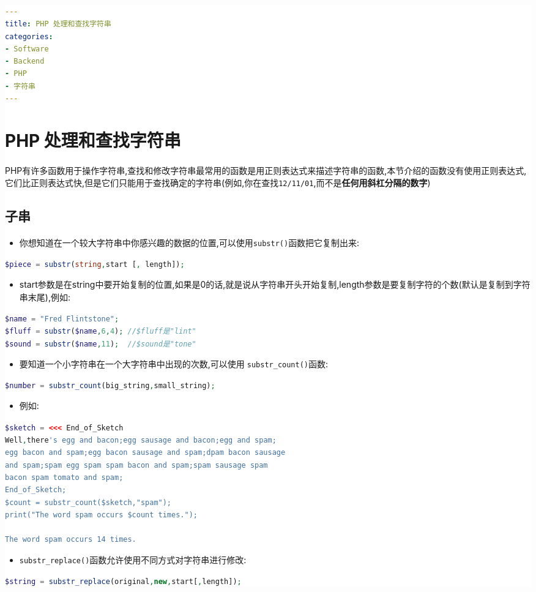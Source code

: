 ```yaml
---
title: PHP 处理和查找字符串
categories:
- Software
- Backend
- PHP
- 字符串
---
```

# PHP 处理和查找字符串

PHP有许多函数用于操作字符串,查找和修改字符串最常用的函数是用正则表达式来描述字符串的函数,本节介绍的函数没有使用正则表达式,它们比正则表达式快,但是它们只能用于查找确定的字符串(例如,你在查找`12/11/01`,而不是**任何用斜杠分隔的数字**)

## 子串

- 你想知道在一个较大字符串中你感兴趣的数据的位置,可以使用`substr()`函数把它复制出来:

```php
$piece = substr(string,start [, length]);
```

- start参数是在string中要开始复制的位置,如果是0的话,就是说从字符串开头开始复制,length参数是要复制字符的个数(默认是复制到字符串末尾),例如:

```php
$name = "Fred Flintstone";
$fluff = substr($name,6,4);	//$fluff是"lint"
$sound = substr($name,11);	//$sound是"tone"
```

- 要知道一个小字符串在一个大字符串中出现的次数,可以使用 `substr_count()`函数:

```php
$number = substr_count(big_string,small_string);
```

- 例如:

```php
$sketch = <<< End_of_Sketch
Well,there's egg and bacon;egg sausage and bacon;egg and spam;
egg bacon and spam;egg bacon sausage and spam;dpam bacon sausage
and spam;spam egg spam spam bacon and spam;spam sausage spam
bacon spam tomato and spam;
End_of_Sketch;
$count = substr_count($sketch,"spam");
print("The word spam occurs $count times.");

The word spam occurs 14 times.
```

- `substr_replace()`函数允许使用不同方式对字符串进行修改:

```php
$string = substr_replace(original,new,start[,length]);
```

